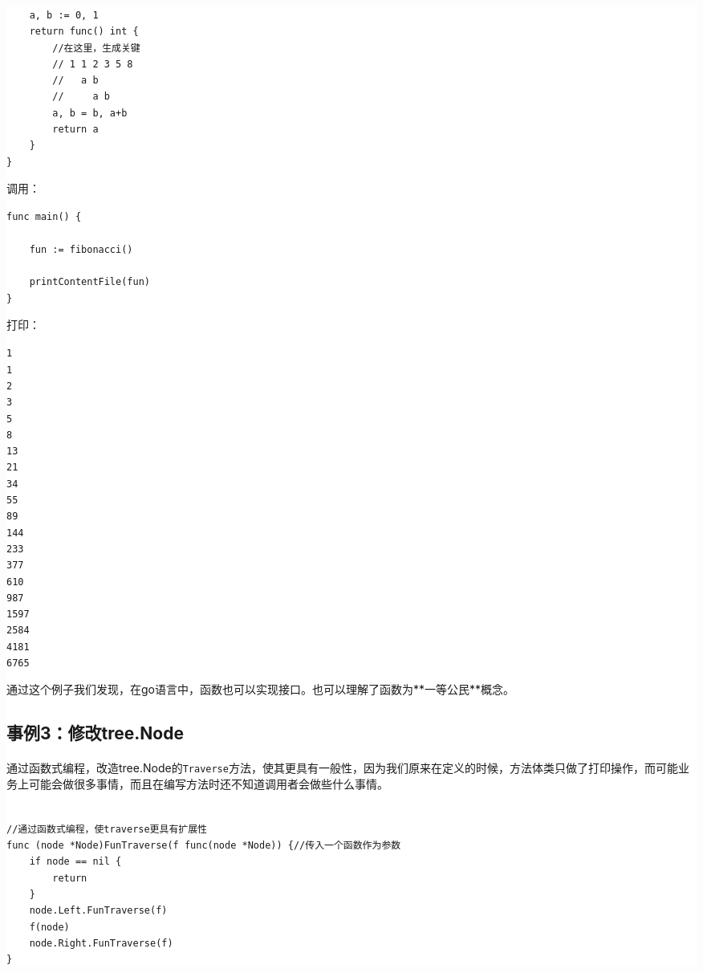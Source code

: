 ```
	a, b := 0, 1
	return func() int {
		//在这里，生成关键
		// 1 1 2 3 5 8
		//   a b
		//	   a b
		a, b = b, a+b
		return a
	}
}
```

调用：
```
func main() {

	fun := fibonacci()

	printContentFile(fun)
}
```

打印：
```
1
1
2
3
5
8
13
21
34
55
89
144
233
377
610
987
1597
2584
4181
6765
```
通过这个例子我们发现，在go语言中，函数也可以实现接口。也可以理解了函数为**‌一等公民**概念。
## 事例3：修改tree.Node
通过函数式编程，改造tree.Node的`Traverse`方法，使其更具有一般性，因为我们原来在定义的时候，方法体类只做了打印操作，而可能业务上可能会做很多事情，而且在编写方法时还不知道调用者会做些什么事情。

```

//通过函数式编程，使traverse更具有扩展性
func (node *Node)FunTraverse(f func(node *Node)) {//传入一个函数作为参数
	if node == nil {
		return
	}
	node.Left.FunTraverse(f)
	f(node)
	node.Right.FunTraverse(f)
}

```
